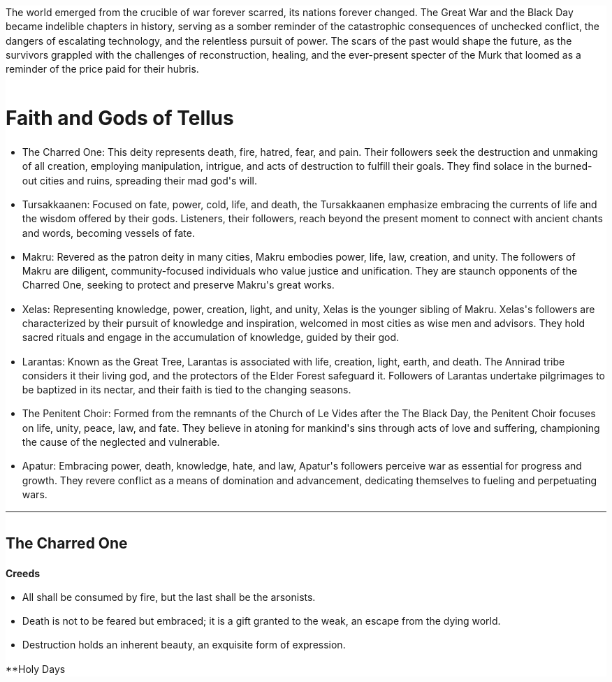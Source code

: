 The world emerged from the crucible of war forever scarred, its nations forever changed. The Great War and the Black Day became indelible chapters in history, serving as a somber reminder of the catastrophic consequences of unchecked conflict, the dangers of escalating technology, and the relentless pursuit of power. The scars of the past would shape the future, as the survivors grappled with the challenges of reconstruction, healing, and the ever-present specter of the Murk that loomed as a reminder of the price paid for their hubris.

# Faith and Gods of Tellus

- The Charred One: This deity represents death, fire, hatred, fear, and pain. Their followers seek the destruction and unmaking of all creation, employing manipulation, intrigue, and acts of destruction to fulfill their goals. They find solace in the burned-out cities and ruins, spreading their mad god's will.

- Tursakkaanen: Focused on fate, power, cold, life, and death, the Tursakkaanen emphasize embracing the currents of life and the wisdom offered by their gods. Listeners, their followers, reach beyond the present moment to connect with ancient chants and words, becoming vessels of fate.

- Makru: Revered as the patron deity in many cities, Makru embodies power, life, law, creation, and unity. The followers of Makru are diligent, community-focused individuals who value justice and unification. They are staunch opponents of the Charred One, seeking to protect and preserve Makru's great works.

- Xelas: Representing knowledge, power, creation, light, and unity, Xelas is the younger sibling of Makru. Xelas's followers are characterized by their pursuit of knowledge and inspiration, welcomed in most cities as wise men and advisors. They hold sacred rituals and engage in the accumulation of knowledge, guided by their god.

- Larantas: Known as the Great Tree, Larantas is associated with life, creation, light, earth, and death. The Annirad tribe considers it their living god, and the protectors of the Elder Forest safeguard it. Followers of Larantas undertake pilgrimages to be baptized in its nectar, and their faith is tied to the changing seasons.

- The Penitent Choir: Formed from the remnants of the Church of Le Vides after the The Black Day, the Penitent Choir focuses on life, unity, peace, law, and fate. They believe in atoning for mankind's sins through acts of love and suffering, championing the cause of the neglected and vulnerable.

- Apatur: Embracing power, death, knowledge, hate, and law, Apatur's followers perceive war as essential for progress and growth. They revere conflict as a means of domination and advancement, dedicating themselves to fueling and perpetuating wars.

---

## The Charred One

**Creeds**

- All shall be consumed by fire, but the last shall be the arsonists.

- Death is not to be feared but embraced; it is a gift granted to the weak, an escape from the dying world.

- Destruction holds an inherent beauty, an exquisite form of expression.

\*\*Holy Days
